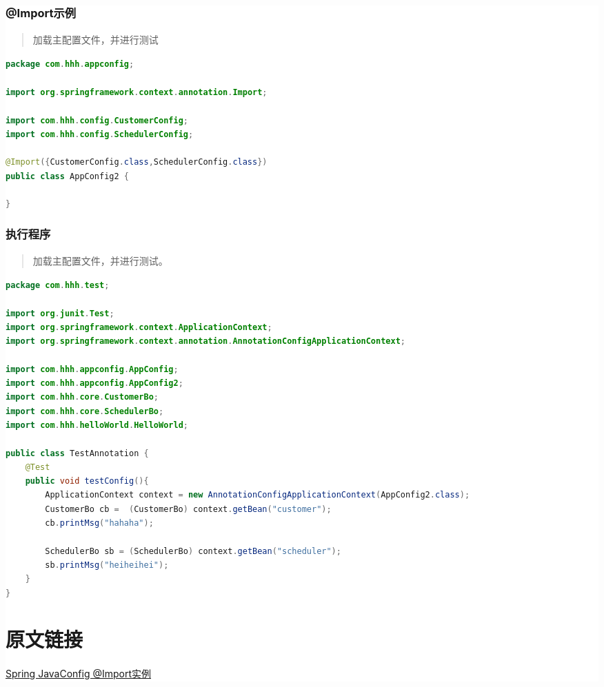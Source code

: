 ``` java
```

### @Import示例
> 加载主配置文件，并进行测试
``` java
package com.hhh.appconfig;

import org.springframework.context.annotation.Import;

import com.hhh.config.CustomerConfig;
import com.hhh.config.SchedulerConfig;

@Import({CustomerConfig.class,SchedulerConfig.class})
public class AppConfig2 {

}
```

### 执行程序
> 加载主配置文件，并进行测试。
``` java
package com.hhh.test;

import org.junit.Test;
import org.springframework.context.ApplicationContext;
import org.springframework.context.annotation.AnnotationConfigApplicationContext;

import com.hhh.appconfig.AppConfig;
import com.hhh.appconfig.AppConfig2;
import com.hhh.core.CustomerBo;
import com.hhh.core.SchedulerBo;
import com.hhh.helloWorld.HelloWorld;

public class TestAnnotation {
	@Test
	public void testConfig(){
		ApplicationContext context = new AnnotationConfigApplicationContext(AppConfig2.class);
		CustomerBo cb =  (CustomerBo) context.getBean("customer");
		cb.printMsg("hahaha");
		
		SchedulerBo sb = (SchedulerBo) context.getBean("scheduler");
		sb.printMsg("heiheihei");
	}
}

```
# 原文链接
[Spring JavaConfig @Import实例](http://www.yiibai.com/spring/spring-3-javaconfig-import-example.html)